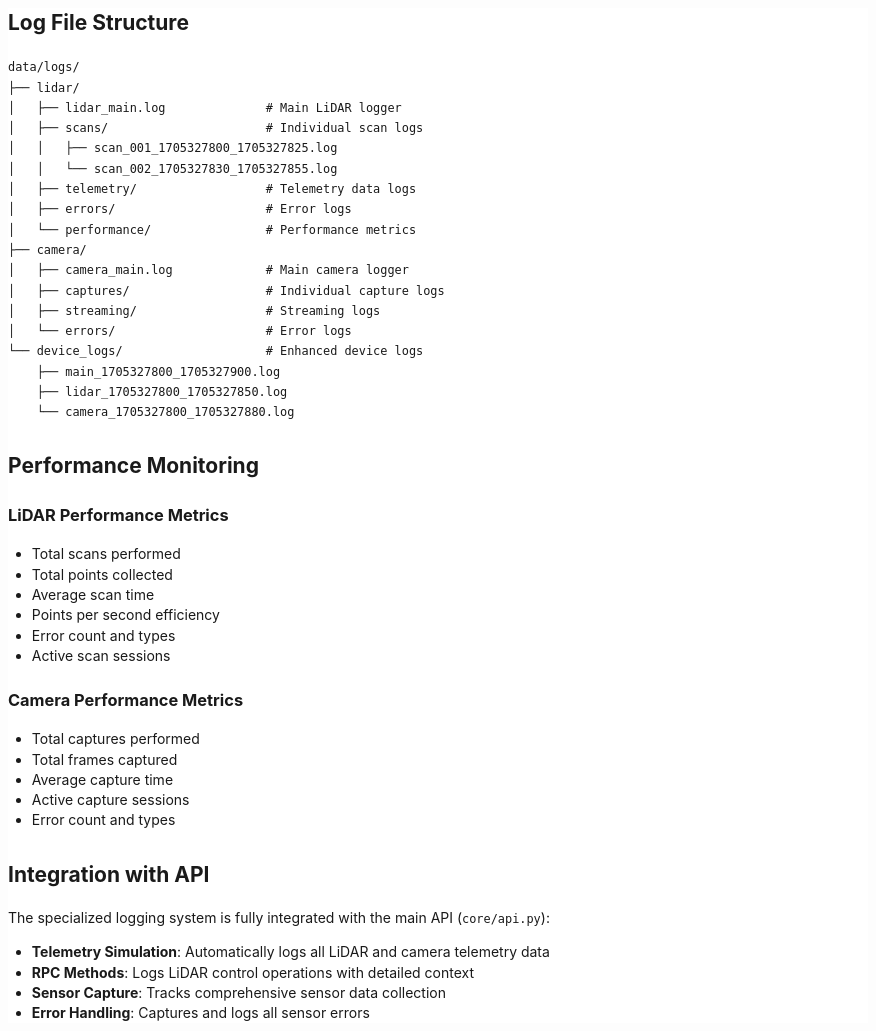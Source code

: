 ## Log File Structure

```
data/logs/
├── lidar/
│   ├── lidar_main.log              # Main LiDAR logger
│   ├── scans/                      # Individual scan logs
│   │   ├── scan_001_1705327800_1705327825.log
│   │   └── scan_002_1705327830_1705327855.log
│   ├── telemetry/                  # Telemetry data logs
│   ├── errors/                     # Error logs
│   └── performance/                # Performance metrics
├── camera/
│   ├── camera_main.log             # Main camera logger
│   ├── captures/                   # Individual capture logs
│   ├── streaming/                  # Streaming logs
│   └── errors/                     # Error logs
└── device_logs/                    # Enhanced device logs
    ├── main_1705327800_1705327900.log
    ├── lidar_1705327800_1705327850.log
    └── camera_1705327800_1705327880.log
```

## Performance Monitoring

### LiDAR Performance Metrics

- Total scans performed
- Total points collected
- Average scan time
- Points per second efficiency
- Error count and types
- Active scan sessions

### Camera Performance Metrics

- Total captures performed
- Total frames captured
- Average capture time
- Active capture sessions
- Error count and types

## Integration with API

The specialized logging system is fully integrated with the main API (`core/api.py`):

- **Telemetry Simulation**: Automatically logs all LiDAR and camera telemetry data
- **RPC Methods**: Logs LiDAR control operations with detailed context
- **Sensor Capture**: Tracks comprehensive sensor data collection
- **Error Handling**: Captures and logs all sensor errors
